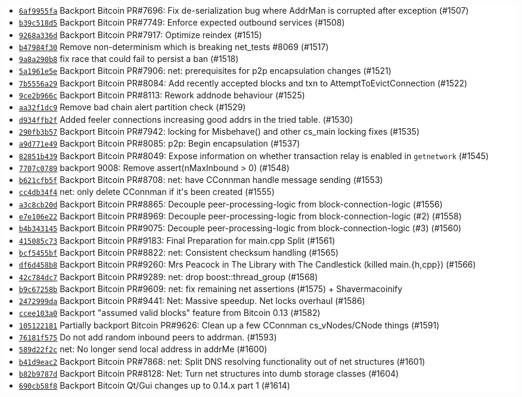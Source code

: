 - [`6af9955fa`](https://github.com/shavermacoinpay/shavermacoin/commit/6af9955fa) Backport Bitcoin PR#7696: Fix de-serialization bug where AddrMan is corrupted after exception (#1507)
- [`b39c518d5`](https://github.com/shavermacoinpay/shavermacoin/commit/b39c518d5) Backport Bitcoin PR#7749: Enforce expected outbound services (#1508)
- [`9268a336d`](https://github.com/shavermacoinpay/shavermacoin/commit/9268a336d) Backport Bitcoin PR#7917: Optimize reindex (#1515)
- [`b47984f30`](https://github.com/shavermacoinpay/shavermacoin/commit/b47984f30) Remove non-determinism which is breaking net_tests #8069 (#1517)
- [`9a8a290b8`](https://github.com/shavermacoinpay/shavermacoin/commit/9a8a290b8) fix race that could fail to persist a ban (#1518)
- [`5a1961e5e`](https://github.com/shavermacoinpay/shavermacoin/commit/5a1961e5e) Backport Bitcoin PR#7906: net: prerequisites for p2p encapsulation changes (#1521)
- [`7b5556a29`](https://github.com/shavermacoinpay/shavermacoin/commit/7b5556a29) Backport Bitcoin PR#8084: Add recently accepted blocks and txn to AttemptToEvictConnection (#1522)
- [`9ce2b966c`](https://github.com/shavermacoinpay/shavermacoin/commit/9ce2b966c) Backport Bitcoin PR#8113: Rework addnode behaviour (#1525)
- [`aa32f1dc9`](https://github.com/shavermacoinpay/shavermacoin/commit/aa32f1dc9) Remove bad chain alert partition check (#1529)
- [`d934ffb2f`](https://github.com/shavermacoinpay/shavermacoin/commit/d934ffb2f) Added feeler connections increasing good addrs in the tried table. (#1530)
- [`290fb3b57`](https://github.com/shavermacoinpay/shavermacoin/commit/290fb3b57) Backport Bitcoin PR#7942: locking for Misbehave() and other cs_main locking fixes (#1535)
- [`a9d771e49`](https://github.com/shavermacoinpay/shavermacoin/commit/a9d771e49) Backport Bitcoin PR#8085: p2p: Begin encapsulation (#1537)
- [`82851b439`](https://github.com/shavermacoinpay/shavermacoin/commit/82851b439) Backport Bitcoin PR#8049: Expose information on whether transaction relay is enabled in `getnetwork` (#1545)
- [`7707c0789`](https://github.com/shavermacoinpay/shavermacoin/commit/7707c0789) backport 9008: Remove assert(nMaxInbound > 0) (#1548)
- [`b621cfb5f`](https://github.com/shavermacoinpay/shavermacoin/commit/b621cfb5f) Backport Bitcoin PR#8708: net: have CConnman handle message sending (#1553)
- [`cc4db34f4`](https://github.com/shavermacoinpay/shavermacoin/commit/cc4db34f4) net: only delete CConnman if it's been created (#1555)
- [`a3c8cb20d`](https://github.com/shavermacoinpay/shavermacoin/commit/a3c8cb20d) Backport Bitcoin PR#8865: Decouple peer-processing-logic from block-connection-logic (#1556)
- [`e7e106e22`](https://github.com/shavermacoinpay/shavermacoin/commit/e7e106e22) Backport Bitcoin PR#8969: Decouple peer-processing-logic from block-connection-logic (#2) (#1558)
- [`b4b343145`](https://github.com/shavermacoinpay/shavermacoin/commit/b4b343145) Backport Bitcoin PR#9075: Decouple peer-processing-logic from block-connection-logic (#3) (#1560)
- [`415085c73`](https://github.com/shavermacoinpay/shavermacoin/commit/415085c73) Backport Bitcoin PR#9183: Final Preparation for main.cpp Split (#1561)
- [`bcf5455bf`](https://github.com/shavermacoinpay/shavermacoin/commit/bcf5455bf) Backport Bitcoin PR#8822: net: Consistent checksum handling (#1565)
- [`df6d458b8`](https://github.com/shavermacoinpay/shavermacoin/commit/df6d458b8) Backport Bitcoin PR#9260: Mrs Peacock in The Library with The Candlestick (killed main.{h,cpp}) (#1566)
- [`42c784dc7`](https://github.com/shavermacoinpay/shavermacoin/commit/42c784dc7) Backport Bitcoin PR#9289: net: drop boost::thread_group (#1568)
- [`b9c67258b`](https://github.com/shavermacoinpay/shavermacoin/commit/b9c67258b) Backport Bitcoin PR#9609: net: fix remaining net assertions (#1575) + Shavermacoinify
- [`2472999da`](https://github.com/shavermacoinpay/shavermacoin/commit/2472999da) Backport Bitcoin PR#9441: Net: Massive speedup. Net locks overhaul (#1586)
- [`ccee103a0`](https://github.com/shavermacoinpay/shavermacoin/commit/ccee103a0) Backport "assumed valid blocks" feature from Bitcoin 0.13 (#1582)
- [`105122181`](https://github.com/shavermacoinpay/shavermacoin/commit/105122181) Partially backport Bitcoin PR#9626: Clean up a few CConnman cs_vNodes/CNode things (#1591)
- [`76181f575`](https://github.com/shavermacoinpay/shavermacoin/commit/76181f575) Do not add random inbound peers to addrman. (#1593)
- [`589d22f2c`](https://github.com/shavermacoinpay/shavermacoin/commit/589d22f2c) net: No longer send local address in addrMe (#1600)
- [`b41d9eac2`](https://github.com/shavermacoinpay/shavermacoin/commit/b41d9eac2) Backport Bitcoin PR#7868: net: Split DNS resolving functionality out of net structures (#1601)
- [`b82b9787d`](https://github.com/shavermacoinpay/shavermacoin/commit/b82b9787d) Backport Bitcoin PR#8128: Net: Turn net structures into dumb storage classes (#1604)
- [`690cb58f8`](https://github.com/shavermacoinpay/shavermacoin/commit/690cb58f8) Backport Bitcoin Qt/Gui changes up to 0.14.x part 1 (#1614)